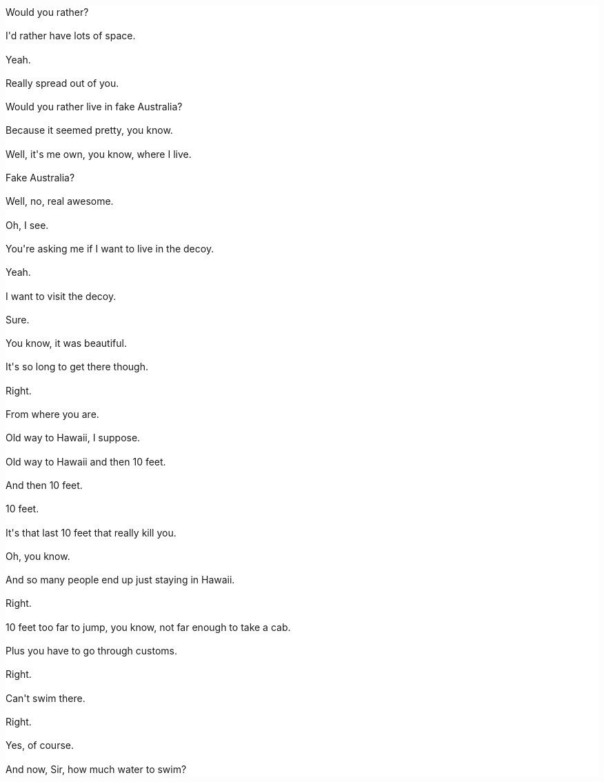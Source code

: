 Would you rather?

I'd rather have lots of space.

Yeah.

Really spread out of you.

Would you rather live in fake Australia?

Because it seemed pretty, you know.

Well, it's me own, you know, where I live.

Fake Australia?

Well, no, real awesome.

Oh, I see.

You're asking me if I want to live in the decoy.

Yeah.

I want to visit the decoy.

Sure.

You know, it was beautiful.

It's so long to get there though.

Right.

From where you are.

Old way to Hawaii, I suppose.

Old way to Hawaii and then 10 feet.

And then 10 feet.

10 feet.

It's that last 10 feet that really kill you.

Oh, you know.

And so many people end up just staying in Hawaii.

Right.

10 feet too far to jump, you know, not far enough to take a cab.

Plus you have to go through customs.

Right.

Can't swim there.

Right.

Yes, of course.

And now, Sir, how much water to swim?
